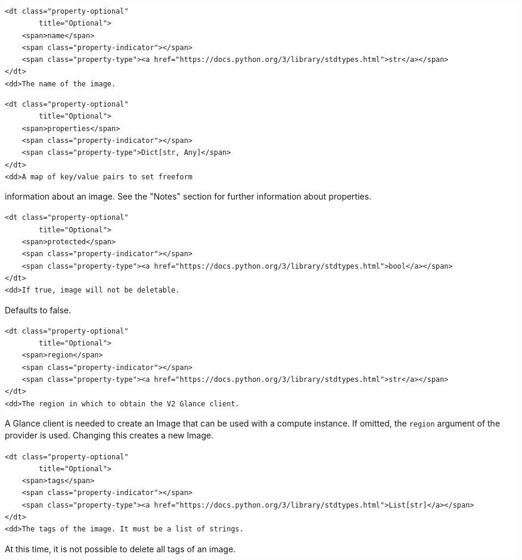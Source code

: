     <dt class="property-optional"
            title="Optional">
        <span>name</span>
        <span class="property-indicator"></span>
        <span class="property-type"><a href="https://docs.python.org/3/library/stdtypes.html">str</a></span>
    </dt>
    <dd>The name of the image.
</dd>

    <dt class="property-optional"
            title="Optional">
        <span>properties</span>
        <span class="property-indicator"></span>
        <span class="property-type">Dict[str, Any]</span>
    </dt>
    <dd>A map of key/value pairs to set freeform
information about an image. See the "Notes" section for further
information about properties.
</dd>

    <dt class="property-optional"
            title="Optional">
        <span>protected</span>
        <span class="property-indicator"></span>
        <span class="property-type"><a href="https://docs.python.org/3/library/stdtypes.html">bool</a></span>
    </dt>
    <dd>If true, image will not be deletable.
Defaults to false.
</dd>

    <dt class="property-optional"
            title="Optional">
        <span>region</span>
        <span class="property-indicator"></span>
        <span class="property-type"><a href="https://docs.python.org/3/library/stdtypes.html">str</a></span>
    </dt>
    <dd>The region in which to obtain the V2 Glance client.
A Glance client is needed to create an Image that can be used with
a compute instance. If omitted, the `region` argument of the provider
is used. Changing this creates a new Image.
</dd>

    <dt class="property-optional"
            title="Optional">
        <span>tags</span>
        <span class="property-indicator"></span>
        <span class="property-type"><a href="https://docs.python.org/3/library/stdtypes.html">List[str]</a></span>
    </dt>
    <dd>The tags of the image. It must be a list of strings.
At this time, it is not possible to delete all tags of an image.
</dd>
